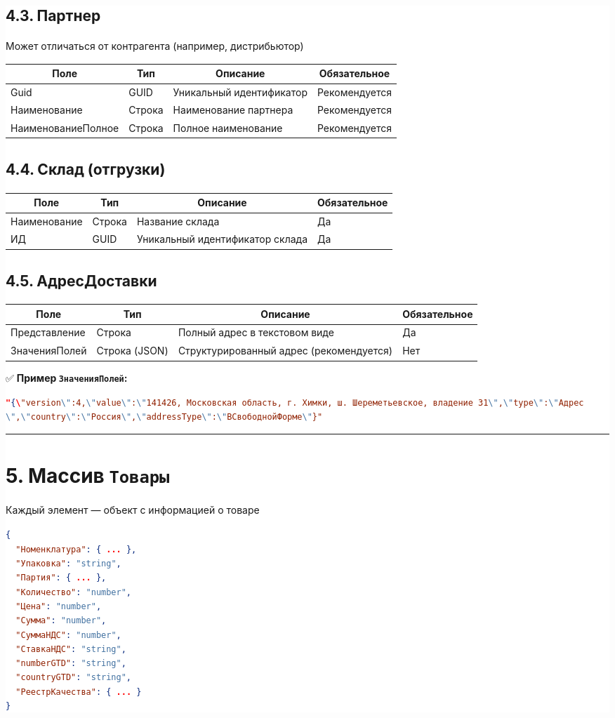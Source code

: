 ## 4.3. Партнер

Может отличаться от контрагента (например, дистрибьютор)

| Поле                 | Тип    | Описание                | Обязательное |
|----------------------|--------|-------------------------|--------------|
| Guid                 | GUID   | Уникальный идентификатор | Рекомендуется |
| Наименование         | Строка | Наименование партнера   | Рекомендуется |
| НаименованиеПолное   | Строка | Полное наименование     | Рекомендуется |

## 4.4. Склад (отгрузки)

| Поле         | Тип    | Описание                     | Обязательное |
|--------------|--------|------------------------------|--------------|
| Наименование | Строка | Название склада              | Да           |
| ИД           | GUID   | Уникальный идентификатор склада | Да           |

## 4.5. АдресДоставки

| Поле             | Тип    | Описание                               | Обязательное |
|------------------|--------|----------------------------------------|--------------|
| Представление    | Строка | Полный адрес в текстовом виде         | Да           |
| ЗначенияПолей    | Строка (JSON) | Структурированный адрес (рекомендуется) | Нет          |

✅ **Пример `ЗначенияПолей`:**
```json
"{\"version\":4,\"value\":\"141426, Московская область, г. Химки, ш. Шереметьевское, владение 31\",\"type\":\"Адрес\",\"country\":\"Россия\",\"addressType\":\"ВСвободнойФорме\"}"
```

---

# 5. Массив `Товары`

Каждый элемент — объект с информацией о товаре

```json
{
  "Номенклатура": { ... },
  "Упаковка": "string",
  "Партия": { ... },
  "Количество": "number",
  "Цена": "number",
  "Сумма": "number",
  "СуммаНДС": "number",
  "СтавкаНДС": "string",
  "numberGTD": "string",
  "countryGTD": "string",
  "РеестрКачества": { ... }
}
```
